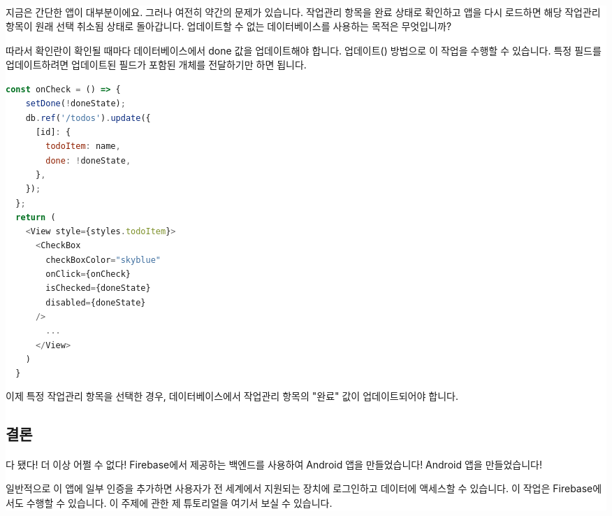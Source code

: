 지금은 간단한 앱이 대부분이에요. 그러나 여전히 약간의 문제가 있습니다. 작업관리 항목을 완료 상태로 확인하고 앱을 다시 로드하면 해당 작업관리 항목이 원래 선택 취소됨 상태로 돌아갑니다. 업데이트할 수 없는 데이터베이스를 사용하는 목적은 무엇입니까?

따라서 확인란이 확인될 때마다 데이터베이스에서 done 값을 업데이트해야 합니다. 업데이트() 방법으로 이 작업을 수행할 수 있습니다. 특정 필드를 업데이트하려면 업데이트된 필드가 포함된 개체를 전달하기만 하면 됩니다.

```js
const onCheck = () => {
    setDone(!doneState);
    db.ref('/todos').update({
      [id]: {
        todoItem: name,
        done: !doneState,
      },
    });
  };
  return (
    <View style={styles.todoItem}>
      <CheckBox
        checkBoxColor="skyblue"
        onClick={onCheck}
        isChecked={doneState}
        disabled={doneState}
      />
        ...
      </View>
    )
  }
```

이제 특정 작업관리 항목을 선택한 경우, 데이터베이스에서 작업관리 항목의 "완료" 값이 업데이트되어야 합니다.

## 결론

다 됐다! 더 이상 어쩔 수 없다! Firebase에서 제공하는 백엔드를 사용하여 Android 앱을 만들었습니다! Android 앱을 만들었습니다!

일반적으로 이 앱에 일부 인증을 추가하면 사용자가 전 세계에서 지원되는 장치에 로그인하고 데이터에 액세스할 수 있습니다. 이 작업은 Firebase에서도 수행할 수 있습니다. 이 주제에 관한 제 튜토리얼을 여기서 보실 수 있습니다.